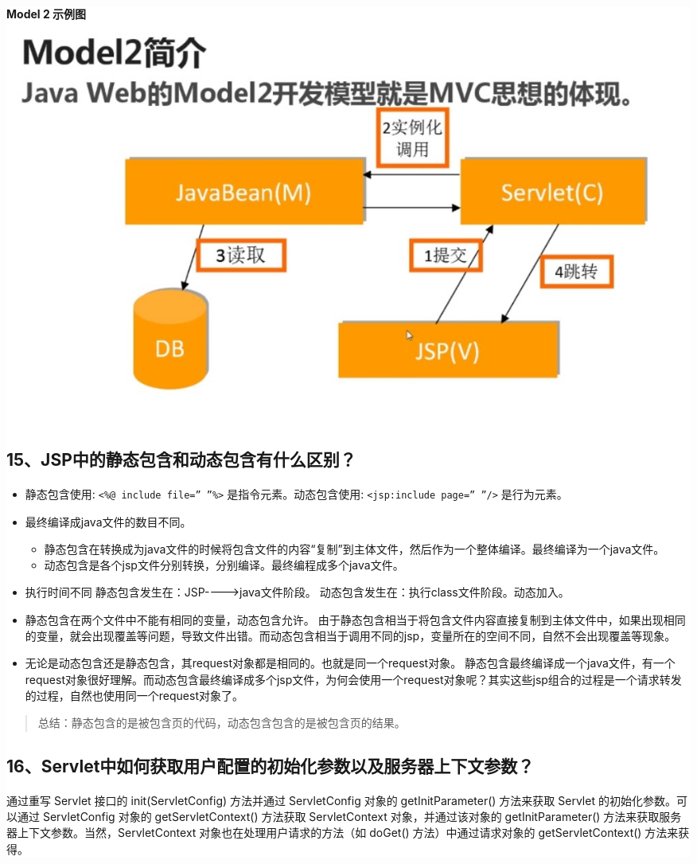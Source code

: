 **Model 2 示例图**

![Model 2](/images/java/model2.jpg)

## 15、JSP中的静态包含和动态包含有什么区别？

* 静态包含使用: `<%@ include file=” ”%>` 是指令元素。动态包含使用: `<jsp:include page=” ”/>` 是行为元素。
* 最终编译成java文件的数目不同。
    - 静态包含在转换成为java文件的时候将包含文件的内容“复制”到主体文件，然后作为一个整体编译。最终编译为一个java文件。
    - 动态包含是各个jsp文件分别转换，分别编译。最终编程成多个java文件。

* 执行时间不同
    静态包含发生在：JSP---->java文件阶段。
    动态包含发生在：执行class文件阶段。动态加入。
* 静态包含在两个文件中不能有相同的变量，动态包含允许。
    由于静态包含相当于将包含文件内容直接复制到主体文件中，如果出现相同的变量，就会出现覆盖等问题，导致文件出错。而动态包含相当于调用不同的jsp，变量所在的空间不同，自然不会出现覆盖等现象。
* 无论是动态包含还是静态包含，其request对象都是相同的。也就是同一个request对象。
    静态包含最终编译成一个java文件，有一个request对象很好理解。而动态包含最终编译成多个jsp文件，为何会使用一个request对象呢？其实这些jsp组合的过程是一个请求转发的过程，自然也使用同一个request对象了。

> 总结：静态包含的是被包含页的代码，动态包含包含的是被包含页的结果。

## 16、Servlet中如何获取用户配置的初始化参数以及服务器上下文参数？ 
通过重写 Servlet 接口的 init(ServletConfig) 方法并通过 ServletConfig 对象的 getInitParameter() 方法来获取 Servlet 的初始化参数。可以通过 ServletConfig 对象的 getServletContext() 方法获取 ServletContext 对象，并通过该对象的 getInitParameter() 方法来获取服务器上下文参数。当然，ServletContext 对象也在处理用户请求的方法（如 doGet() 方法）中通过请求对象的 getServletContext() 方法来获得。
